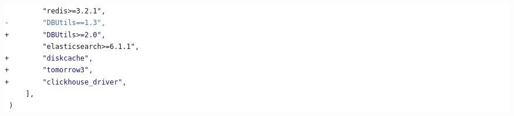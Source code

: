 ```diff
         "redis>=3.2.1",
-        "DBUtils==1.3",
+        "DBUtils>=2.0",
         "elasticsearch>=6.1.1",
+        "diskcache",
+        "tomorrow3",
+        "clickhouse_driver",
     ],
 )
```


